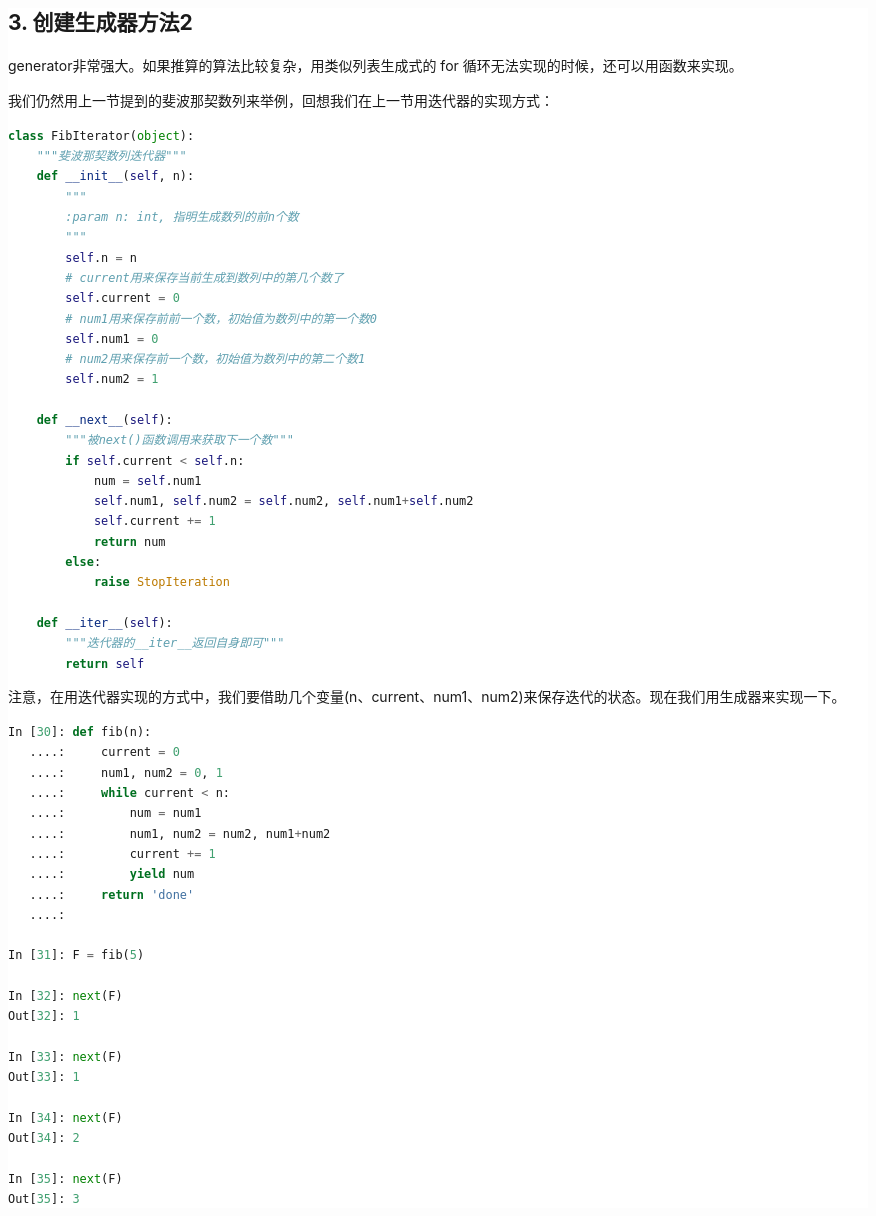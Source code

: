 ```python
```

## 3. 创建生成器方法2
generator非常强大。如果推算的算法比较复杂，用类似列表生成式的 for 循环无法实现的时候，还可以用函数来实现。

我们仍然用上一节提到的斐波那契数列来举例，回想我们在上一节用迭代器的实现方式：

```python
class FibIterator(object):
    """斐波那契数列迭代器"""
    def __init__(self, n):
        """
        :param n: int, 指明生成数列的前n个数
        """
        self.n = n
        # current用来保存当前生成到数列中的第几个数了
        self.current = 0
        # num1用来保存前前一个数，初始值为数列中的第一个数0
        self.num1 = 0
        # num2用来保存前一个数，初始值为数列中的第二个数1
        self.num2 = 1

    def __next__(self):
        """被next()函数调用来获取下一个数"""
        if self.current < self.n:
            num = self.num1
            self.num1, self.num2 = self.num2, self.num1+self.num2
            self.current += 1
            return num
        else:
            raise StopIteration

    def __iter__(self):
        """迭代器的__iter__返回自身即可"""
        return self
```

注意，在用迭代器实现的方式中，我们要借助几个变量(n、current、num1、num2)来保存迭代的状态。现在我们用生成器来实现一下。

```python
In [30]: def fib(n):
   ....:     current = 0
   ....:     num1, num2 = 0, 1
   ....:     while current < n:
   ....:         num = num1
   ....:         num1, num2 = num2, num1+num2
   ....:         current += 1
   ....:         yield num
   ....:     return 'done'
   ....:

In [31]: F = fib(5)

In [32]: next(F)
Out[32]: 1

In [33]: next(F)
Out[33]: 1

In [34]: next(F)
Out[34]: 2

In [35]: next(F)
Out[35]: 3

```